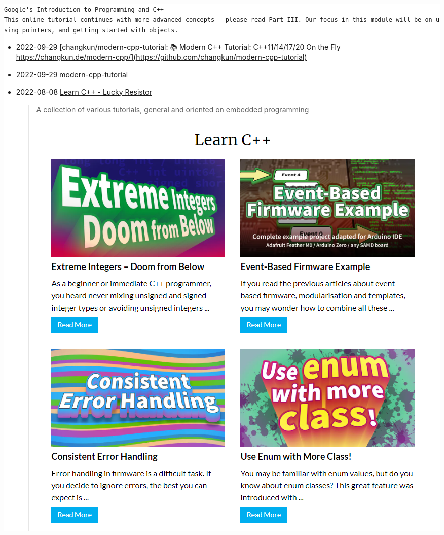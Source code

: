 ```
Google's Introduction to Programming and C++
This online tutorial continues with more advanced concepts - please read Part III. Our focus in this module will be on using pointers, and getting started with objects.
```
- 2022-09-29 [changkun/modern-cpp-tutorial: 📚 Modern C++ Tutorial: C++11/14/17/20 On the Fly https://changkun.de/modern-cpp/](https://github.com/changkun/modern-cpp-tutorial)
- 2022-09-29 [modern-cpp-tutorial](https://changkun.de/modern-cpp/pdf/modern-cpp-tutorial-en-us.pdf)
- 2022-08-08 [Learn C++ - Lucky Resistor](https://luckyresistor.me/knowledge/learn-cpp/)

  > A collection of various tutorials, general and oriented on embedded programming
  >
  > ![image-20221105165549589](./dev-cpp.assets/image-20221105165549589.png)
